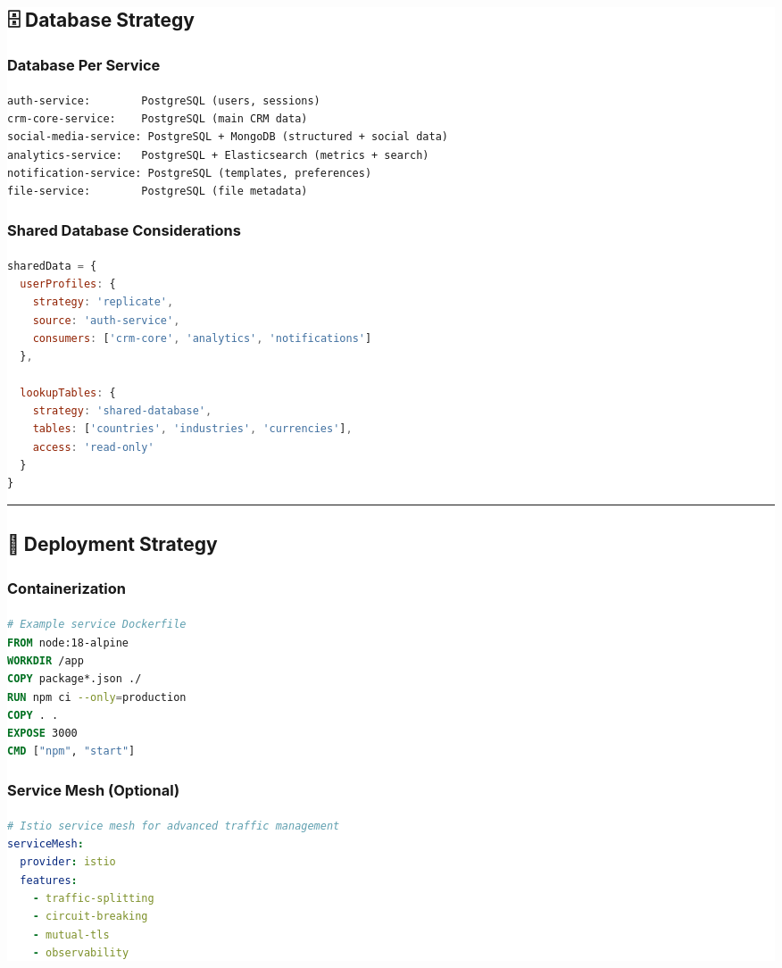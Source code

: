 
## 🗄️ Database Strategy

### Database Per Service
```
auth-service:        PostgreSQL (users, sessions)
crm-core-service:    PostgreSQL (main CRM data)
social-media-service: PostgreSQL + MongoDB (structured + social data)
analytics-service:   PostgreSQL + Elasticsearch (metrics + search)
notification-service: PostgreSQL (templates, preferences)
file-service:        PostgreSQL (file metadata)
```

### Shared Database Considerations
```javascript
sharedData = {
  userProfiles: {
    strategy: 'replicate',
    source: 'auth-service',
    consumers: ['crm-core', 'analytics', 'notifications']
  },
  
  lookupTables: {
    strategy: 'shared-database',
    tables: ['countries', 'industries', 'currencies'],
    access: 'read-only'
  }
}
```

---

## 🚀 Deployment Strategy

### Containerization
```dockerfile
# Example service Dockerfile
FROM node:18-alpine
WORKDIR /app
COPY package*.json ./
RUN npm ci --only=production
COPY . .
EXPOSE 3000
CMD ["npm", "start"]
```

### Service Mesh (Optional)
```yaml
# Istio service mesh for advanced traffic management
serviceMesh:
  provider: istio
  features:
    - traffic-splitting
    - circuit-breaking
    - mutual-tls
    - observability
```
